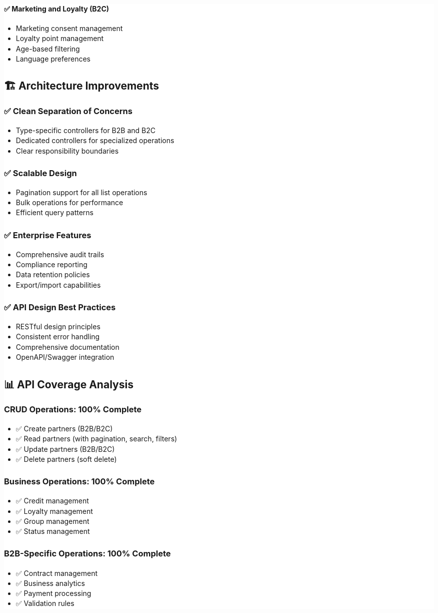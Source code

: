 #### ✅ **Marketing and Loyalty (B2C)**
- Marketing consent management
- Loyalty point management
- Age-based filtering
- Language preferences

## 🏗️ **Architecture Improvements**

### ✅ **Clean Separation of Concerns**
- Type-specific controllers for B2B and B2C
- Dedicated controllers for specialized operations
- Clear responsibility boundaries

### ✅ **Scalable Design**
- Pagination support for all list operations
- Bulk operations for performance
- Efficient query patterns

### ✅ **Enterprise Features**
- Comprehensive audit trails
- Compliance reporting
- Data retention policies
- Export/import capabilities

### ✅ **API Design Best Practices**
- RESTful design principles
- Consistent error handling
- Comprehensive documentation
- OpenAPI/Swagger integration

## 📊 **API Coverage Analysis**

### **CRUD Operations: 100% Complete**
- ✅ Create partners (B2B/B2C)
- ✅ Read partners (with pagination, search, filters)
- ✅ Update partners (B2B/B2C)
- ✅ Delete partners (soft delete)

### **Business Operations: 100% Complete**
- ✅ Credit management
- ✅ Loyalty management
- ✅ Group management
- ✅ Status management

### **B2B-Specific Operations: 100% Complete**
- ✅ Contract management
- ✅ Business analytics
- ✅ Payment processing
- ✅ Validation rules
